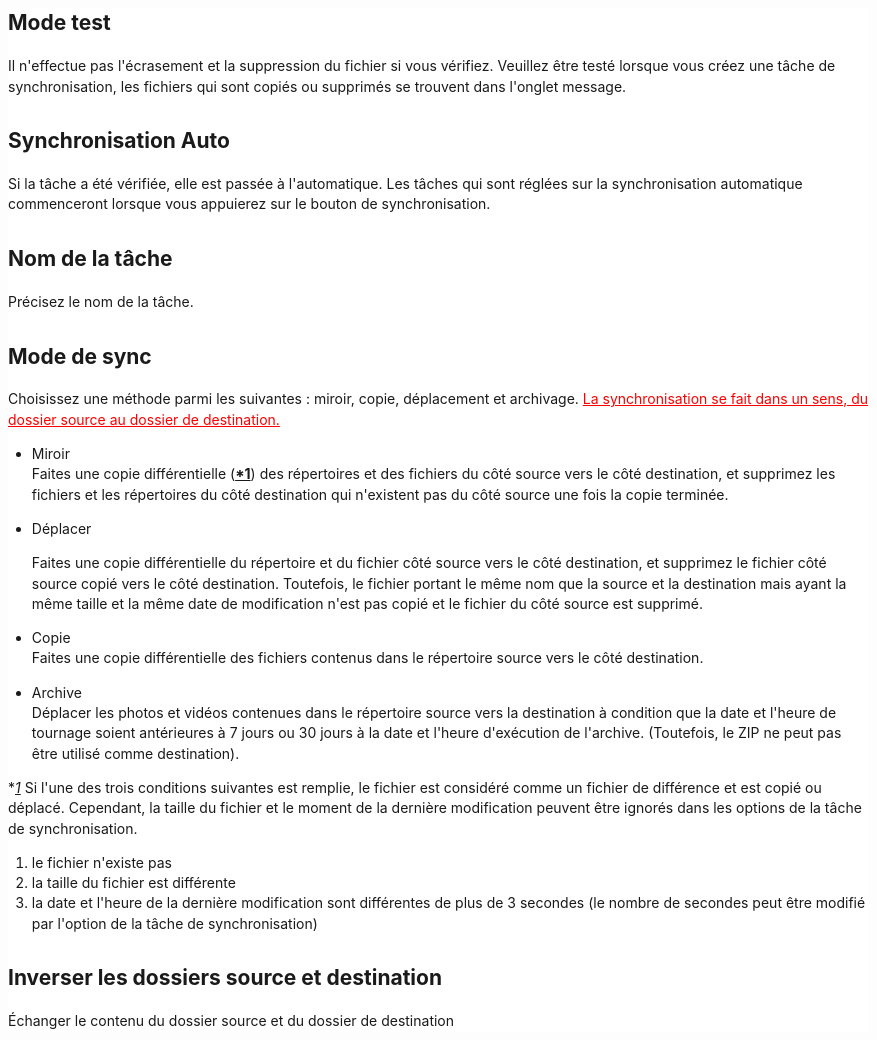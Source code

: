 ## Mode test

Il n'effectue pas l'écrasement et la suppression du fichier si vous vérifiez. Veuillez être testé lorsque vous créez une tâche de synchronisation, les fichiers qui sont copiés ou supprimés se trouvent dans l'onglet message.

## Synchronisation  Auto

Si la tâche a été vérifiée, elle est passée à l'automatique. Les tâches qui sont réglées sur la synchronisation automatique commenceront lorsque vous appuierez sur le bouton de synchronisation.

## Nom de la tâche

Précisez le nom de la tâche.

## Mode de sync
Choisissez une méthode parmi les suivantes : miroir, copie, déplacement et archivage. <span style="color : red ;"><u>La synchronisation se fait dans un sens, du dossier source au dossier de destination.</u></span>   
- Miroir  
  Faites une copie différentielle (**<u>*1</u>**) des répertoires et des fichiers du côté source vers le côté destination, et supprimez les fichiers et les répertoires du côté destination qui n'existent pas du côté source une fois la copie terminée.

- Déplacer  

  Faites une copie différentielle du répertoire et du fichier côté source vers le côté destination, et supprimez le fichier côté source copié vers le côté destination. Toutefois, le fichier portant le même nom que la source et la destination mais ayant la même taille et la même date de modification n'est pas copié et le fichier du côté source est supprimé.

- Copie  
  Faites une copie différentielle des fichiers contenus dans le répertoire source vers le côté destination.

- Archive  
  Déplacer les photos et vidéos contenues dans le répertoire source vers la destination à condition que la date et l'heure de tournage soient antérieures à 7 jours ou 30 jours à la date et l'heure d'exécution de l'archive. (Toutefois, le ZIP ne peut pas être utilisé comme destination).

**<u>*1</u>** Si l'une des trois conditions suivantes est remplie, le fichier est considéré comme un fichier de différence et est copié ou déplacé. Cependant, la taille du fichier et le moment de la dernière modification peuvent être ignorés dans les options de la tâche de synchronisation.  

1. le fichier n'existe pas
2. la taille du fichier est différente
3. la date et l'heure de la dernière modification sont différentes de plus de 3 secondes (le nombre de secondes peut être modifié par l'option de la tâche de synchronisation)

## Inverser  les dossiers source et destination
Échanger le contenu du dossier source et du dossier de destination 
